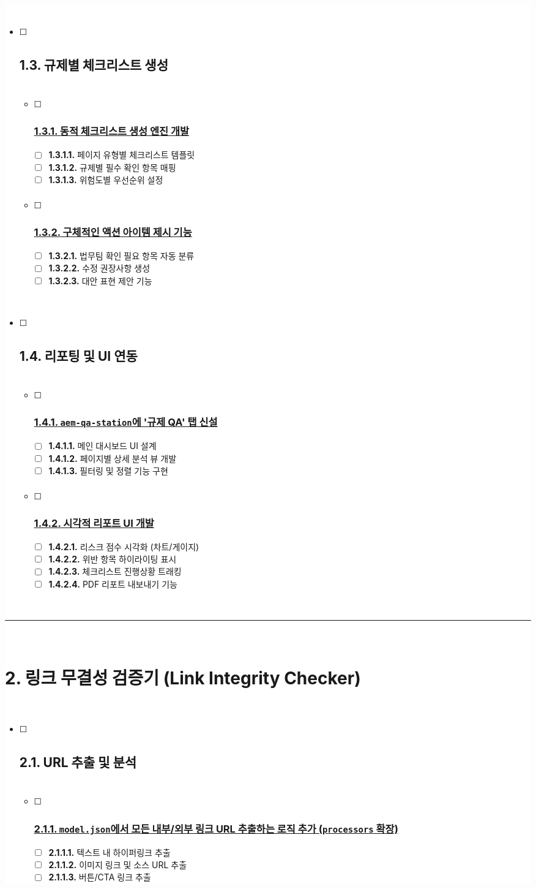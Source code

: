 <br>

- [ ] ## **1.3. 규제별 체크리스트 생성**

  <br>
  
  - [ ] ### <u>**1.3.1.** 동적 체크리스트 생성 엔진 개발</u>
  
    - [ ] **1.3.1.1.** 페이지 유형별 체크리스트 템플릿
    - [ ] **1.3.1.2.** 규제별 필수 확인 항목 매핑
    - [ ] **1.3.1.3.** 위험도별 우선순위 설정

    <br>
      
  - [ ] ### <u>**1.3.2.** 구체적인 액션 아이템 제시 기능</u>
  
    - [ ] **1.3.2.1.** 법무팀 확인 필요 항목 자동 분류
    - [ ] **1.3.2.2.** 수정 권장사항 생성
    - [ ] **1.3.2.3.** 대안 표현 제안 기능

<br>

- [ ] ## **1.4. 리포팅 및 UI 연동**

  <br>
  
  - [ ] ### <u>**1.4.1.** `aem-qa-station`에 '규제 QA' 탭 신설</u>
  
    - [ ] **1.4.1.1.** 메인 대시보드 UI 설계
    - [ ] **1.4.1.2.** 페이지별 상세 분석 뷰 개발
    - [ ] **1.4.1.3.** 필터링 및 정렬 기능 구현

    <br>
      
  - [ ] ### <u>**1.4.2.** 시각적 리포트 UI 개발</u>
  
    - [ ] **1.4.2.1.** 리스크 점수 시각화 (차트/게이지)
    - [ ] **1.4.2.2.** 위반 항목 하이라이팅 표시
    - [ ] **1.4.2.3.** 체크리스트 진행상황 트래킹
    - [ ] **1.4.2.4.** PDF 리포트 내보내기 기능

<br>

---

<br>

# **2. 링크 무결성 검증기** (Link Integrity Checker)

<br>

- [ ] ## **2.1. URL 추출 및 분석**

  <br>

  - [ ] ### <u>**2.1.1.** `model.json`에서 모든 내부/외부 링크 URL 추출하는 로직 추가 (`processors` 확장)</u>
  
    - [ ] **2.1.1.1.** 텍스트 내 하이퍼링크 추출
    - [ ] **2.1.1.2.** 이미지 링크 및 소스 URL 추출
    - [ ] **2.1.1.3.** 버튼/CTA 링크 추출
